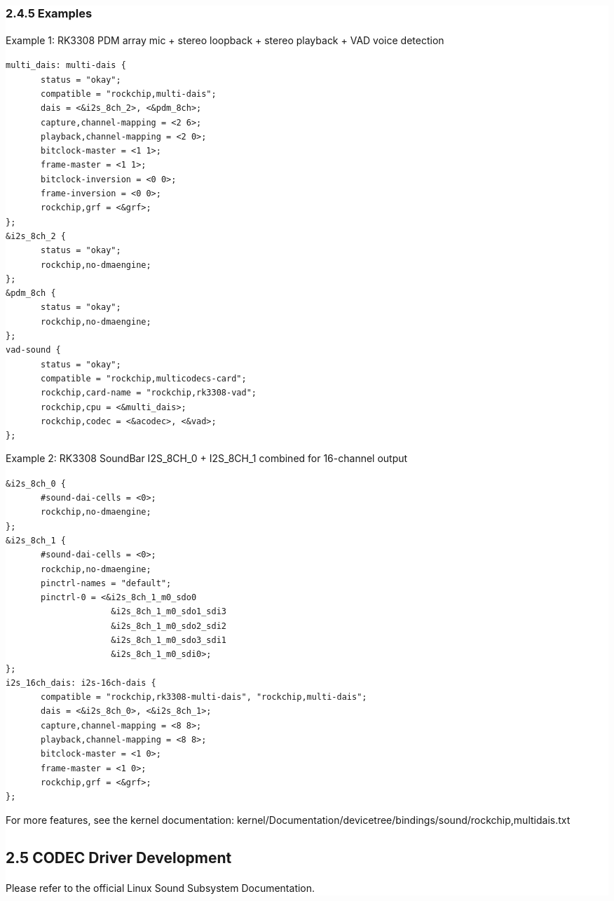 ### 2.4.5 Examples
Example 1: RK3308 PDM array mic + stereo loopback + stereo playback + VAD voice detection
```
multi_dais: multi-dais {
       status = "okay";
       compatible = "rockchip,multi-dais";
       dais = <&i2s_8ch_2>, <&pdm_8ch>;
       capture,channel-mapping = <2 6>;
       playback,channel-mapping = <2 0>;
       bitclock-master = <1 1>;
       frame-master = <1 1>;
       bitclock-inversion = <0 0>;
       frame-inversion = <0 0>;
       rockchip,grf = <&grf>;
};
&i2s_8ch_2 {
       status = "okay";
       rockchip,no-dmaengine;
};
&pdm_8ch {
       status = "okay";
       rockchip,no-dmaengine;
};
vad-sound {
       status = "okay";
       compatible = "rockchip,multicodecs-card";
       rockchip,card-name = "rockchip,rk3308-vad";
       rockchip,cpu = <&multi_dais>;
       rockchip,codec = <&acodec>, <&vad>;
};
```
Example 2: RK3308 SoundBar I2S_8CH_0 + I2S_8CH_1 combined for 16-channel output
```dts
&i2s_8ch_0 {
       #sound-dai-cells = <0>;
       rockchip,no-dmaengine;
};
&i2s_8ch_1 {
       #sound-dai-cells = <0>;
       rockchip,no-dmaengine;
       pinctrl-names = "default";
       pinctrl-0 = <&i2s_8ch_1_m0_sdo0
                     &i2s_8ch_1_m0_sdo1_sdi3
                     &i2s_8ch_1_m0_sdo2_sdi2
                     &i2s_8ch_1_m0_sdo3_sdi1
                     &i2s_8ch_1_m0_sdi0>;
};
i2s_16ch_dais: i2s-16ch-dais {
       compatible = "rockchip,rk3308-multi-dais", "rockchip,multi-dais";
       dais = <&i2s_8ch_0>, <&i2s_8ch_1>;
       capture,channel-mapping = <8 8>;
       playback,channel-mapping = <8 8>;
       bitclock-master = <1 0>;
       frame-master = <1 0>;
       rockchip,grf = <&grf>;
};
```
For more features, see the kernel documentation: kernel/Documentation/devicetree/bindings/sound/rockchip,multidais.txt
## 2.5 CODEC Driver Development
Please refer to the official Linux Sound Subsystem Documentation.
